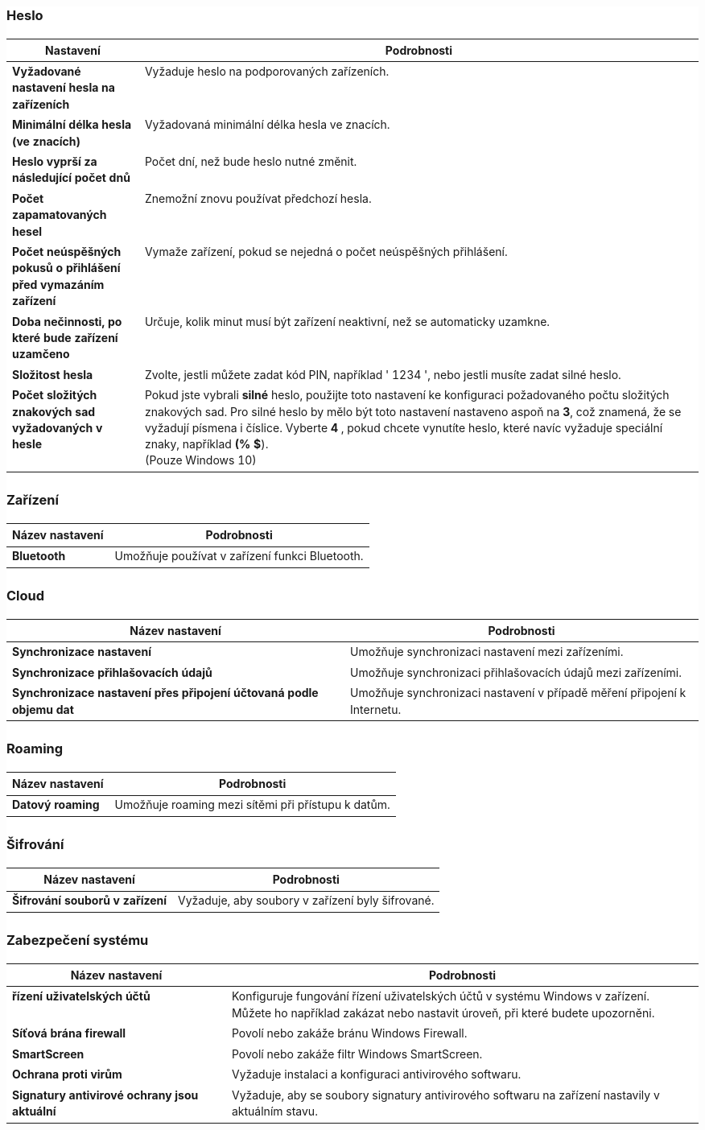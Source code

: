 ### <a name="password"></a>Heslo  
  
|Nastavení|Podrobnosti|  
|-------------|-------------|  
|**Vyžadované nastavení hesla na zařízeních**|Vyžaduje heslo na podporovaných zařízeních.|  
|**Minimální délka hesla (ve znacích)**|Vyžadovaná minimální délka hesla ve znacích.|  
|**Heslo vyprší za následující počet dnů**|Počet dní, než bude heslo nutné změnit.|  
|**Počet zapamatovaných hesel**|Znemožní znovu používat předchozí hesla.|  
|**Počet neúspěšných pokusů o přihlášení před vymazáním zařízení**|Vymaže zařízení, pokud se nejedná o počet neúspěšných přihlášení.|  
|**Doba nečinnosti, po které bude zařízení uzamčeno**|Určuje, kolik minut musí být zařízení neaktivní, než se automaticky uzamkne.|  
|**Složitost hesla**|Zvolte, jestli můžete zadat kód PIN, například ' 1234 ', nebo jestli musíte zadat silné heslo.|
|**Počet složitých znakových sad vyžadovaných v hesle**|Pokud jste vybrali **silné** heslo, použijte toto nastavení ke konfiguraci požadovaného počtu složitých znakových sad. Pro silné heslo by mělo být toto nastavení nastaveno aspoň na **3**, což znamená, že se vyžadují písmena i číslice. Vyberte **4** , pokud chcete vynutíte heslo, které navíc vyžaduje speciální znaky, například **(% $**).<br>(Pouze Windows 10)  |
  
###  <a name="device"></a>Zařízení  
  
|Název nastavení|Podrobnosti|  
|------------------|-------------|  
|**Bluetooth**|Umožňuje používat v zařízení funkci Bluetooth.|  
  
### <a name="cloud"></a>Cloud  
  
|Název nastavení|Podrobnosti|  
|------------------|-------------|  
|**Synchronizace nastavení**|Umožňuje synchronizaci nastavení mezi zařízeními.|  
|**Synchronizace přihlašovacích údajů**|Umožňuje synchronizaci přihlašovacích údajů mezi zařízeními.|  
|**Synchronizace nastavení přes připojení účtovaná podle objemu dat**|Umožňuje synchronizaci nastavení v případě měření připojení k Internetu.|  
  
### <a name="roaming"></a>Roaming  
  
|Název nastavení|Podrobnosti|  
|------------------|-------------|  
|**Datový roaming**|Umožňuje roaming mezi sítěmi při přístupu k datům.|  
  
### <a name="encryption"></a>Šifrování  
  
|Název nastavení|Podrobnosti|  
|------------------|-------------|  
|**Šifrování souborů v zařízení**|Vyžaduje, aby soubory v zařízení byly šifrované.|  
  
### <a name="system-security"></a>Zabezpečení systému  
  
|Název nastavení|Podrobnosti|  
|------------------|-------------|  
|**řízení uživatelských účtů**|Konfiguruje fungování řízení uživatelských účtů v systému Windows v zařízení.<br />Můžete ho například zakázat nebo nastavit úroveň, při které budete upozorněni.|  
|**Síťová brána firewall**|Povolí nebo zakáže bránu Windows Firewall.|  
|**SmartScreen**|Povolí nebo zakáže filtr Windows SmartScreen.|  
|**Ochrana proti virům**|Vyžaduje instalaci a konfiguraci antivirového softwaru.|  
|**Signatury antivirové ochrany jsou aktuální**|Vyžaduje, aby se soubory signatury antivirového softwaru na zařízení nastavily v aktuálním stavu.|  
  